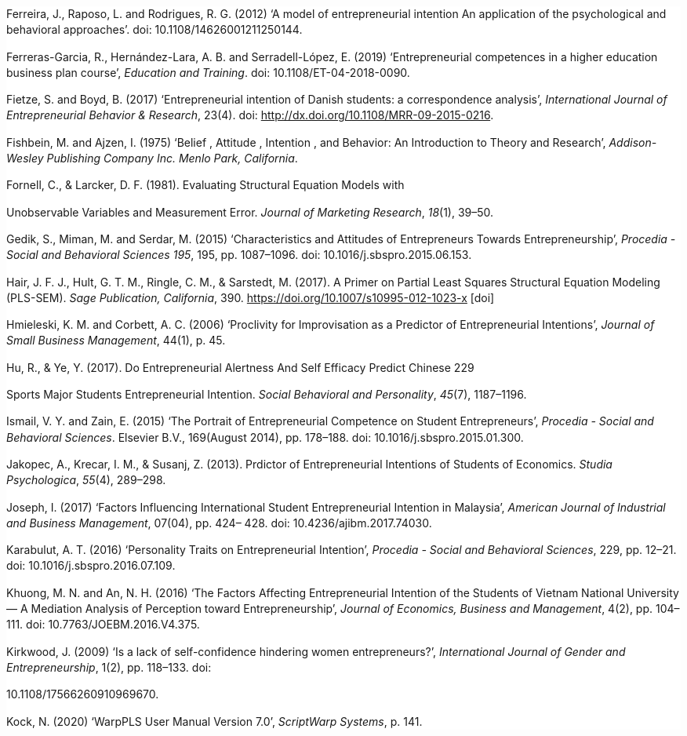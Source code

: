 <p><span class="font7">Ferreira, J., Raposo, L. and Rodrigues, R. G. (2012) ‘A model of entrepreneurial intention An application of the psychological and behavioral approaches’. doi: 10.1108/14626001211250144.</span></p>
<p><span class="font7">Ferreras-Garcia, R., Hernández-Lara, A. B. and Serradell-López, E. (2019) ‘Entrepreneurial competences in a higher education business plan course’, </span><span class="font7" style="font-style:italic;">Education and Training</span><span class="font7">. doi: 10.1108/ET-04-2018-0090.</span></p>
<p><span class="font7">Fietze, S. and Boyd, B. (2017) ‘Entrepreneurial intention of Danish students: a correspondence analysis’, </span><span class="font7" style="font-style:italic;">International Journal of Entrepreneurial Behavior &amp;&nbsp;Research</span><span class="font7">, 23(4). doi: </span><a href="http://dx.doi.org/10.1108/MRR-09-2015-0216"><span class="font7">http://dx.doi.org/10.1108/MRR-09-2015-0216</span></a><span class="font7">.</span></p>
<p><span class="font7">Fishbein, M. and Ajzen, I. (1975) ‘Belief , Attitude , Intention , and Behavior: An Introduction to Theory and Research’, </span><span class="font7" style="font-style:italic;">Addison-Wesley Publishing Company Inc. Menlo Park, California</span><span class="font7">.</span></p>
<p><span class="font7">Fornell, C., &amp;&nbsp;Larcker, D. F. (1981). Evaluating Structural Equation Models with</span></p>
<p><span class="font7">Unobservable Variables and Measurement Error. </span><span class="font7" style="font-style:italic;">Journal of Marketing Research</span><span class="font7">, </span><span class="font7" style="font-style:italic;">18</span><span class="font7">(1), 39–50.</span></p>
<p><span class="font7">Gedik, S., Miman, M. and Serdar, M. (2015) ‘Characteristics and Attitudes of Entrepreneurs Towards Entrepreneurship’, </span><span class="font7" style="font-style:italic;">Procedia - Social and Behavioral Sciences 195</span><span class="font7">, 195, pp. 1087–1096. doi: 10.1016/j.sbspro.2015.06.153.</span></p>
<p><span class="font7">Hair, J. F. J., Hult, G. T. M., Ringle, C. M., &amp;&nbsp;Sarstedt, M. (2017). A Primer on Partial Least Squares Structural Equation Modeling (PLS-SEM). </span><span class="font7" style="font-style:italic;">Sage Publication, California</span><span class="font7">, 390. </span><a href="https://doi.org/10.1007/s10995-012-1023-x"><span class="font7">https://doi.org/10.1007/s10995-012-1023-x</span></a><span class="font7"> [doi]</span></p>
<p><span class="font7">Hmieleski, K. M. and Corbett, A. C. (2006) ‘Proclivity for Improvisation as a Predictor of Entrepreneurial Intentions’, </span><span class="font7" style="font-style:italic;">Journal of Small Business Management</span><span class="font7">, 44(1), p. 45.</span></p>
<p><span class="font7">Hu, R., &amp;&nbsp;Ye, Y. (2017). Do Entrepreneurial Alertness And Self Efficacy Predict Chinese </span><span class="font4">229</span></p>
<p><span class="font7">Sports Major Students Entrepreneurial Intention. </span><span class="font7" style="font-style:italic;">Social Behavioral and Personality</span><span class="font7">, </span><span class="font7" style="font-style:italic;">45</span><span class="font7">(7), 1187–1196.</span></p>
<p><span class="font7">Ismail, V. Y. and Zain, E. (2015) ‘The Portrait of Entrepreneurial Competence on Student Entrepreneurs’, </span><span class="font7" style="font-style:italic;">Procedia - Social and Behavioral Sciences</span><span class="font7">. Elsevier B.V., 169(August 2014), pp. 178–188. doi: 10.1016/j.sbspro.2015.01.300.</span></p>
<p><span class="font7">Jakopec, A., Krecar, I. M., &amp;&nbsp;Susanj, Z. (2013). Prdictor of Entrepreneurial Intentions of Students of Economics. </span><span class="font7" style="font-style:italic;">Studia Psychologica</span><span class="font7">, </span><span class="font7" style="font-style:italic;">55</span><span class="font7">(4), 289–298.</span></p>
<p><span class="font7">Joseph, I. (2017) ‘Factors Influencing International Student Entrepreneurial Intention in Malaysia’, </span><span class="font7" style="font-style:italic;">American Journal of Industrial and Business Management</span><span class="font7">, 07(04), pp. 424– 428. doi: 10.4236/ajibm.2017.74030.</span></p>
<p><span class="font7">Karabulut, A. T. (2016) ‘Personality Traits on Entrepreneurial Intention’, </span><span class="font7" style="font-style:italic;">Procedia - Social and Behavioral Sciences</span><span class="font7">, 229, pp. 12–21. doi: 10.1016/j.sbspro.2016.07.109.</span></p>
<p><span class="font7">Khuong, M. N. and An, N. H. (2016) ‘The Factors Affecting Entrepreneurial Intention of the Students of Vietnam National University — A Mediation Analysis of Perception toward Entrepreneurship’, </span><span class="font7" style="font-style:italic;">Journal of Economics, Business and Management</span><span class="font7">, 4(2), pp. 104–111. doi: 10.7763/JOEBM.2016.V4.375.</span></p>
<p><span class="font7">Kirkwood, J. (2009) ‘Is a lack of self-confidence hindering women entrepreneurs?’, </span><span class="font7" style="font-style:italic;">International Journal of Gender and Entrepreneurship</span><span class="font7">, 1(2), pp. 118–133. doi:</span></p>
<p><span class="font7">10.1108/17566260910969670.</span></p>
<p><span class="font7">Kock, N. (2020) ‘WarpPLS User Manual Version 7.0’, </span><span class="font7" style="font-style:italic;">ScriptWarp Systems</span><span class="font7">, p. 141.</span></p>
